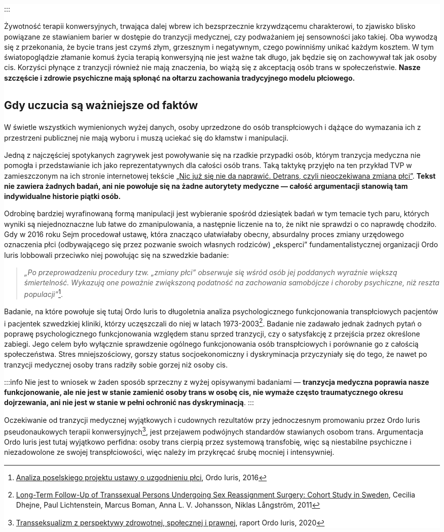 :::

Żywotność terapii konwersyjnych, trwająca dalej wbrew ich bezsprzecznie krzywdzącemu charakterowi, to zjawisko blisko powiązane ze stawianiem barier w dostępie do tranzycji medycznej, czy podważaniem jej sensowności jako takiej. Oba wywodzą się z przekonania, że bycie trans jest czymś złym, grzesznym i negatywnym, czego powinniśmy unikać każdym kosztem. W tym światopoglądzie złamanie komuś życia terapią konwersyjną nie jest ważne tak długo, jak będzie się on zachowywał tak jak osoby cis. Korzyści płynące z tranzycji również nie mają znaczenia, bo wiążą się z akceptacją osób trans w społeczeństwie. **Nasze szczęście i zdrowie psychiczne mają spłonąć na ołtarzu zachowania tradycyjnego modelu płciowego.**

## Gdy uczucia są ważniejsze od faktów

W świetle wszystkich wymienionych wyżej danych, osoby uprzedzone do osób transpłciowych i dążące do wymazania ich z przestrzeni publicznej nie mają wyboru i muszą uciekać się do kłamstw i manipulacji. 

Jedną z najczęściej spotykanych zagrywek jest powoływanie się na rzadkie przypadki osób, którym tranzycja medyczna nie pomogła i przedstawianie ich jako reprezentatywnych dla całości osób trans. Taką taktykę przyjęło na ten przykład TVP w zamieszczonym na ich stronie internetowej tekście [„Nic już się nie da naprawić. Detrans, czyli nieoczekiwana zmiana płci”](https://tygodnik.tvp.pl/51123170/nic-juz-sie-nie-da-naprawic-detrans-czyli-nieoczekiwana-zmiana-plci). **Tekst nie zawiera żadnych badań, ani nie powołuje się na żadne autorytety medyczne — całość argumentacji stanowią tam indywidualne historie piątki osób.** 

Odrobinę bardziej wyrafinowaną formą manipulacji jest wybieranie spośród dziesiątek badań w tym temacie tych paru, których wyniki są niejednoznaczne lub łatwe do zmanipulowania, a następnie liczenie na to, że nikt nie sprawdzi o co naprawdę chodziło. Gdy w 2016 roku Sejm procedował ustawę, która znacząco ułatwiałaby obecny, absurdalny proces zmiany urzędowego oznaczenia płci (odbywającego się przez pozwanie swoich własnych rodziców) „eksperci” fundamentalistycznej organizacji Ordo Iuris lobbowali przeciwko niej powołując się na szwedzkie badanie: 

> *„Po przeprowadzeniu procedury tzw. „zmiany płci” obserwuje się wśród osób jej poddanych wyraźnie większą śmiertelność. Wykazują one poważnie zwiększoną podatność na zachowania samobójcze i choroby psychiczne, niż reszta populacji”*[^12]. 

Badanie, na które powołuje się tutaj Ordo Iuris to długoletnia analiza psychologicznego funkcjonowania transpłciowych pacjentów i pacjentek szwedzkiej kliniki, którzy uczęszczali do niej w latach 1973-2003[^13]. Badanie nie zadawało jednak żadnych pytań o poprawę psychologicznego funkcjonowania względem stanu sprzed tranzycji, czy o satysfakcję z przejścia przez określone zabiegi. Jego celem było wyłącznie sprawdzenie ogólnego funkcjonowania osób transpłciowych i porównanie go z całością społeczeństwa. Stres mniejszościowy, gorszy status socjoekonomiczny i dyskryminacja przyczyniały się do tego, że nawet po tranzycji medycznej osoby trans radziły sobie gorzej niż osoby cis. 

:::info
Nie jest to wniosek w żaden sposób sprzeczny z wyżej opisywanymi badaniami —  **tranzycja medyczna poprawia nasze funkcjonowanie, ale nie jest w stanie zamienić osoby trans w osobę cis, nie wymaże często traumatycznego okresu dojrzewania, ani nie jest w stanie w pełni ochronić nas dyskryminacją**. 
:::

Oczekiwanie od tranzycji medycznej wyjątkowych i cudownych rezultatów przy jednoczesnym promowaniu przez Ordo Iuris pseudonaukowych terapii konwersyjnych[^14], jest przejawem podwójnych standardów stawianych osobom trans. Argumentacja Ordo Iuris jest tutaj wyjątkowo perfidna: osoby trans cierpią przez systemową transfobię, więc są niestabilne psychiczne i niezadowolone ze swojej transpłciowości, więc należy im przykręcać śrubę mocniej i intensywniej.


[^1]: Pełna lista postulatów dostępna w tekście [„A Microdose of Liberation"](https://sadbrowngirl.substack.com/p/a-microdose-of-liberation) autorstwa Jules Gill-Peterson
[^2]: [What does the scholarly research say about the effect of gender transition on transgender well-being?](https://whatweknow.inequality.cornell.edu/topics/lgbt-equality/what-does-the-scholarly-research-say-about-the-well-being-of-transgender-people/), University of Cornell, 2018
[^3]: [Guidelines for Psychological Practice With Transgender and Gender Nonconforming People](https://www.apa.org/practice/guidelines/transgender.pdf), American Psychological Association, 2015
[^4]:  [APA Official Actions: Position Statement on Access to Care for Transgender and Gender Variant Individuals](https://transhealthproject.org/resources/medical-organization-statements/american-psychiatric-association-statements/), American Psychiatric Association, 2018
[^5]: [Endocrine Treatment of Gender-Dysphoric/Gender-Incongruent Persons: An Endocrine Society* Clinical Practice Guideline](https://academic.oup.com/jcem/article/102/11/3869/4157558), Endocrine Society, 2017
[^6]: [WHO/Europe brief – transgender health in the context of ICD-11](https://www.euro.who.int/en/health-topics/health-determinants/gender/gender-definitions/whoeurope-brief-transgender-health-in-the-context-of-icd-11)
[^7]: [Zalecenia Polskiego Towarzystwa Seksuologicznego  dotyczące opieki nad zdrowiem dorosłych osób  transpłciowych – stanowisko panelu ekspertów](https://pts-seksuologia.pl/images/ckeditor_photos/Grabski_PsychiatrPolOnlineFirstNr187.pdf_____5f7ad3b021cb6.pdf), Polskie Towarzystwo Seksuologiczne, 2020
[^8]: [„Meet the Last 'Respectable' Reparative Therapist"](http://bilerico.lgbtqnation.com/2015/01/meet_the_last_respectable_reparative_therapist.php), artykuł Brynn Tannehill opublikowany na lgbtqnation.com 2 stycznia 2015 r.
[^9]: [„#DiscoSexology Part V: An Interview With Zucker’s Patient"](https://www.transadvocate.com/part-v-interview-with-zuckers-patient-the-rise-and-fall-of-discosexology-dr-zucker-camh-conversion-therapy_n_19727.htm), artykul Cristan Williams umieszczony na portalu transadvocate.com
[^10]:  [Association Between Recalled Exposure to Gender Identity Conversion Efforts and Psychological Distress and Suicide Attempts Among Transgender Adults](https://jamanetwork.com/journals/jamapsychiatry/article-abstract/2749479), Jack Turban, Noor Beckwith, Sari L. Reisner, 2019
[^12]: [Analiza poselskiego projektu ustawy o uzgodnieniu płci](https://ordoiuris.pl/rodzina-i-malzenstwo/analiza-poselskiego-projektu-ustawy-o-uzgodnieniu-plci), Ordo Iuris, 2016
[^13]: [Long-Term Follow-Up of Transsexual Persons Undergoing Sex Reassignment Surgery: Cohort Study in Sweden](https://www.ncbi.nlm.nih.gov/pmc/articles/PMC3043071/), Cecilia Dhejne, Paul Lichtenstein, Marcus Boman, Anna L. V. Johansson,  Niklas Långström,  2011
[^14]: [Transseksualizm z perspektywy zdrowotnej, społecznej i prawnej](https://ordoiuris.pl/sites/default/files/inline-files/Transseksualizm_z_perspektywy_zdrowotnej_spolecznej_i_prawnej_0.pdf), raport Ordo Iuris, 2020
[^15]: [Fact check: study shows transition makes trans people suicidal](https://www.transadvocate.com/fact-check-study-shows-transition-makes-trans-people-suicidal_n_15483.htm), wywiad z Cecilią Dhejne przepyrowadzony przez Cristian Wiiliams dla transadvocate.com
[^16]: [Hormonal therapy and sex reassignment: a systematic review and meta-analysis of quality of life and psychosocial outcomes](https://onlinelibrary.wiley.com/doi/abs/10.1111/j.1365-2265.2009.03625.x), Mohammad Hassan Murad, Mohamed B. Elamin, Magaly Zumaeta Garcia, Rebecca J. Mullan, Ayman Murad, Patricia J. Erwin, Victor M. Montori, 2010
